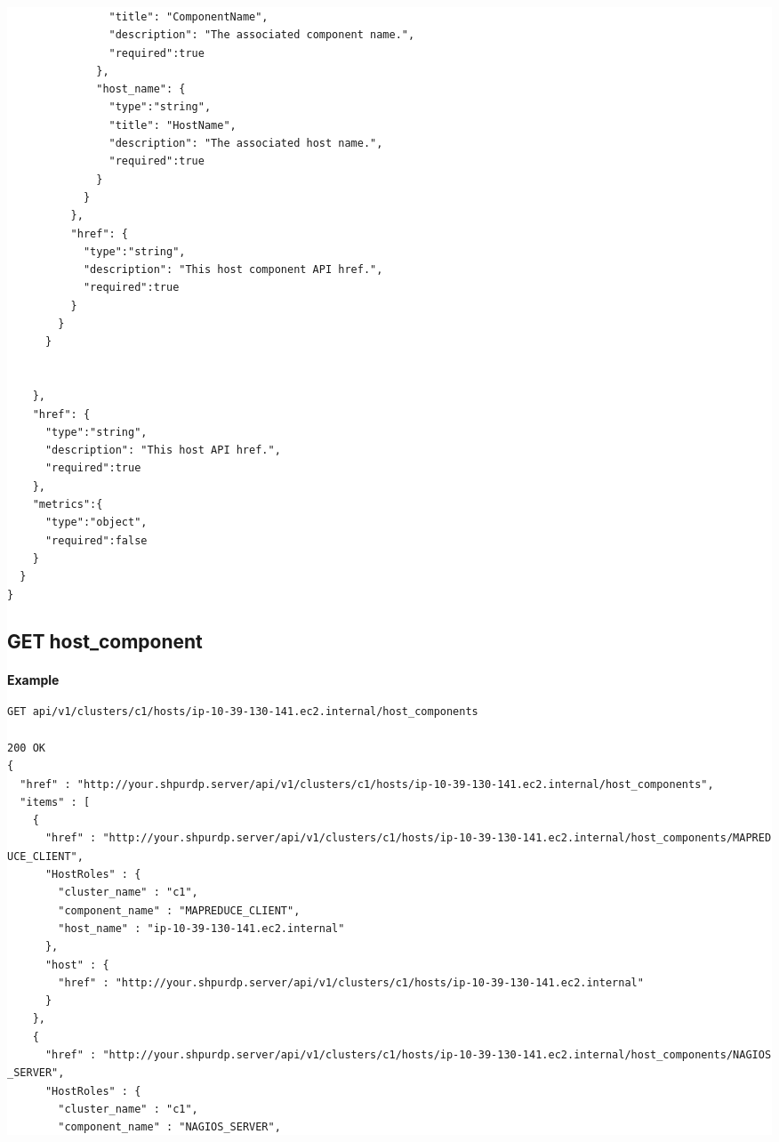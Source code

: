                     "title": "ComponentName",
                    "description": "The associated component name.",
                    "required":true
                  },
                  "host_name": {
                    "type":"string",
                    "title": "HostName",
                    "description": "The associated host name.",
                    "required":true
                  }
                }
              },
              "href": {
                "type":"string",
                "description": "This host component API href.",
                "required":true
              }
            }
          }


        },
        "href": {
          "type":"string",
          "description": "This host API href.",
          "required":true
        },
        "metrics":{
          "type":"object",
          "required":false
        }
      }
    }



GET host_component
----

**Example**


    GET api/v1/clusters/c1/hosts/ip-10-39-130-141.ec2.internal/host_components

    200 OK
    {
      "href" : "http://your.shpurdp.server/api/v1/clusters/c1/hosts/ip-10-39-130-141.ec2.internal/host_components",
      "items" : [
        {
          "href" : "http://your.shpurdp.server/api/v1/clusters/c1/hosts/ip-10-39-130-141.ec2.internal/host_components/MAPREDUCE_CLIENT",
          "HostRoles" : {
            "cluster_name" : "c1",
            "component_name" : "MAPREDUCE_CLIENT",
            "host_name" : "ip-10-39-130-141.ec2.internal"
          },
          "host" : {
            "href" : "http://your.shpurdp.server/api/v1/clusters/c1/hosts/ip-10-39-130-141.ec2.internal"
          }
        },
        {
          "href" : "http://your.shpurdp.server/api/v1/clusters/c1/hosts/ip-10-39-130-141.ec2.internal/host_components/NAGIOS_SERVER",
          "HostRoles" : {
            "cluster_name" : "c1",
            "component_name" : "NAGIOS_SERVER",